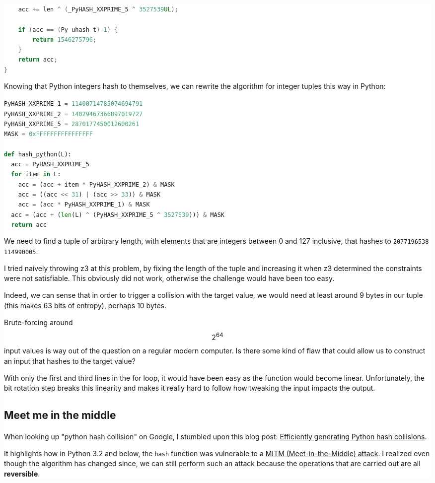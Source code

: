 ```c
    acc += len ^ (_PyHASH_XXPRIME_5 ^ 3527539UL);

    if (acc == (Py_uhash_t)-1) {
        return 1546275796;
    }
    return acc;
}
```

Knowing that Python integers hash to themselves, we can rewrite the algorithm for integer tuples this way in Python:

```python
PyHASH_XXPRIME_1 = 11400714785074694791
PyHASH_XXPRIME_2 = 14029467366897019727
PyHASH_XXPRIME_5 = 2870177450012600261
MASK = 0xFFFFFFFFFFFFFFFF

def hash_python(L):
  acc = PyHASH_XXPRIME_5
  for item in L:
    acc = (acc + item * PyHASH_XXPRIME_2) & MASK
    acc = ((acc << 31) | (acc >> 33)) & MASK
    acc = (acc * PyHASH_XXPRIME_1) & MASK
  acc = (acc + (len(L) ^ (PyHASH_XXPRIME_5 ^ 3527539))) & MASK
  return acc
```

We need to find a tuple of arbitrary length, with elements that are integers between 0 and 127 inclusive, that hashes to `2077196538114990005`.

I tried naively throwing z3 at this problem, by fixing the length of the tuple and increasing it when z3 determined the constraints were not satisfiable. This obviously did not work, otherwise the challenge would have been too easy.

Indeed, we can sense that in order to trigger a collision with the target value, we would need at least around 9 bytes in our tuple (this makes 63 bits of entropy), perhaps 10 bytes.

Brute-forcing around $$2^{64}$$ input values is way out of the question on a regular modern computer. Is there some kind of flaw that could allow us to construct an input that hashes to the target value?

With only the first and third lines in the for loop, it would have been easy as the function would become linear. Unfortunately, the bit rotation step breaks this linearity and makes it really hard to follow how tweaking the input impacts the output.

## Meet me in the middle

When looking up "python hash collision" on Google, I stumbled upon this blog post: [Efficiently generating Python hash collisions](https://www.leeholmes.com/efficiently-generating-python-hash-collisions/).

It highlights how in Python 3.2 and below, the `hash` function was vulnerable to a [MITM (Meet-in-the-Middle) attack](https://en.wikipedia.org/wiki/Meet-in-the-middle_attack). I realized even though the algorithm has changed since, we can still perform such an attack because the operations that are carried out are all **reversible**.
